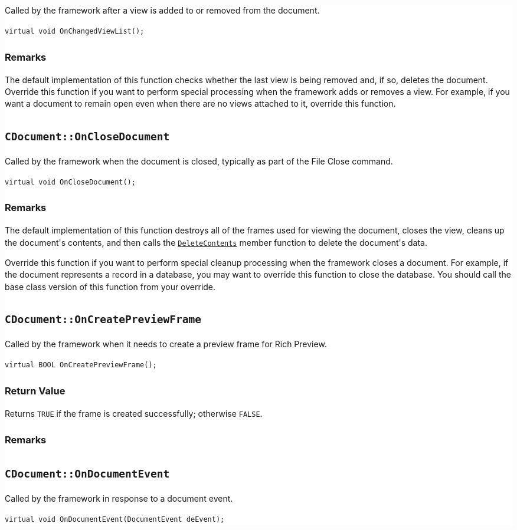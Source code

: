 Called by the framework after a view is added to or removed from the document.

```
virtual void OnChangedViewList();
```

### Remarks

The default implementation of this function checks whether the last view is being removed and, if so, deletes the document. Override this function if you want to perform special processing when the framework adds or removes a view. For example, if you want a document to remain open even when there are no views attached to it, override this function.

## <a name="onclosedocument"></a> `CDocument::OnCloseDocument`

Called by the framework when the document is closed, typically as part of the File Close command.

```
virtual void OnCloseDocument();
```

### Remarks

The default implementation of this function destroys all of the frames used for viewing the document, closes the view, cleans up the document's contents, and then calls the [`DeleteContents`](#deletecontents) member function to delete the document's data.

Override this function if you want to perform special cleanup processing when the framework closes a document. For example, if the document represents a record in a database, you may want to override this function to close the database. You should call the base class version of this function from your override.

## <a name="oncreatepreviewframe"></a> `CDocument::OnCreatePreviewFrame`

Called by the framework when it needs to create a preview frame for Rich Preview.

```
virtual BOOL OnCreatePreviewFrame();
```

### Return Value

Returns `TRUE` if the frame is created successfully; otherwise `FALSE`.

### Remarks

## <a name="ondocumentevent"></a> `CDocument::OnDocumentEvent`

Called by the framework in response to a document event.

```
virtual void OnDocumentEvent(DocumentEvent deEvent);
```
